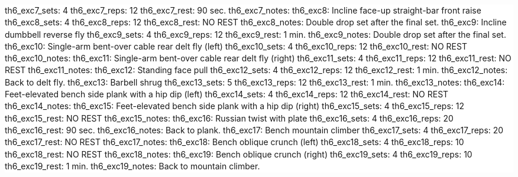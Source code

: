 th6_exc7_sets: 4
th6_exc7_reps: 12
th6_exc7_rest: 90 sec.
th6_exc7_notes: 
th6_exc8: Incline face-up straight-bar front raise 
th6_exc8_sets: 4 
th6_exc8_reps: 12
th6_exc8_rest: NO REST
th6_exc8_notes: Double drop set after the final set. 
th6_exc9: Incline dumbbell reverse fly 
th6_exc9_sets: 4 
th6_exc9_reps: 12
th6_exc9_rest: 1 min.
th6_exc9_notes: Double drop set after the final set.
th6_exc10: Single-arm bent-over cable rear delt fly (left)
th6_exc10_sets: 4 
th6_exc10_reps: 12
th6_exc10_rest: NO REST
th6_exc10_notes: 
th6_exc11: Single-arm bent-over cable rear delt fly (right)
th6_exc11_sets: 4
th6_exc11_reps: 12
th6_exc11_rest: NO REST
th6_exc11_notes: 
th6_exc12: Standing face pull 
th6_exc12_sets: 4 
th6_exc12_reps: 12
th6_exc12_rest: 1 min.
th6_exc12_notes: Back to delt fly. 
th6_exc13: Barbell shrug
th6_exc13_sets: 5
th6_exc13_reps: 12
th6_exc13_rest: 1 min.
th6_exc13_notes: 
th6_exc14: Feet-elevated bench side plank with a hip dip (left) 
th6_exc14_sets: 4 
th6_exc14_reps: 12
th6_exc14_rest: NO REST
th6_exc14_notes: 
th6_exc15: Feet-elevated bench side plank with a hip dip (right) 
th6_exc15_sets: 4
th6_exc15_reps: 12
th6_exc15_rest: NO REST
th6_exc15_notes:
th6_exc16: Russian twist with plate 
th6_exc16_sets: 4 
th6_exc16_reps: 20
th6_exc16_rest: 90 sec.
th6_exc16_notes: Back to plank. 
th6_exc17: Bench mountain climber 
th6_exc17_sets: 4 
th6_exc17_reps: 20
th6_exc17_rest: NO REST
th6_exc17_notes: 
th6_exc18: Bench oblique crunch (left) 
th6_exc18_sets: 4
th6_exc18_reps: 10
th6_exc18_rest: NO REST
th6_exc18_notes: 
th6_exc19: Bench oblique crunch (right) 
th6_exc19_sets: 4
th6_exc19_reps: 10
th6_exc19_rest: 1 min.
th6_exc19_notes: Back to mountain climber. 